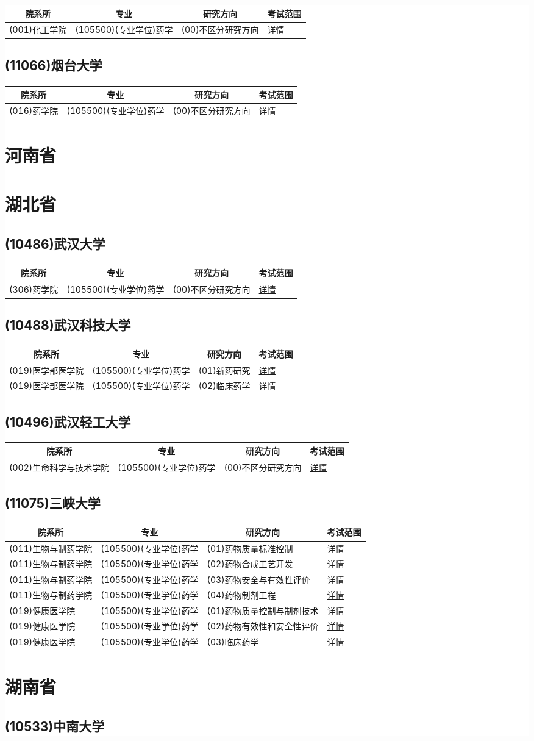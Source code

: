 | 院系所   |  专业  |  研究方向  |   考试范围 |  
| - | - | - |  - |   
 | (001)化工学院 | (105500)(专业学位)药学 | (00)不区分研究方向| [详情](https://yz.chsi.com.cn/zsml/kskm.jsp?id=1042621001105500002) |
## (11066)烟台大学
| 院系所   |  专业  |  研究方向  |   考试范围 |  
| - | - | - |  - |   
 | (016)药学院 | (105500)(专业学位)药学 | (00)不区分研究方向| [详情](https://yz.chsi.com.cn/zsml/kskm.jsp?id=1106621016105500002) |
# 河南省
# 湖北省
## (10486)武汉大学
| 院系所   |  专业  |  研究方向  |   考试范围 |  
| - | - | - |  - |   
 | (306)药学院 | (105500)(专业学位)药学 | (00)不区分研究方向| [详情](https://yz.chsi.com.cn/zsml/kskm.jsp?id=1048621306105500002) |
## (10488)武汉科技大学
| 院系所   |  专业  |  研究方向  |   考试范围 |  
| - | - | - |  - |   
 | (019)医学部医学院 | (105500)(专业学位)药学 | (01)新药研究| [详情](https://yz.chsi.com.cn/zsml/kskm.jsp?id=1048821019105500012) |
 | (019)医学部医学院 | (105500)(专业学位)药学 | (02)临床药学| [详情](https://yz.chsi.com.cn/zsml/kskm.jsp?id=1048821019105500022) |
## (10496)武汉轻工大学
| 院系所   |  专业  |  研究方向  |   考试范围 |  
| - | - | - |  - |   
 | (002)生命科学与技术学院 | (105500)(专业学位)药学 | (00)不区分研究方向| [详情](https://yz.chsi.com.cn/zsml/kskm.jsp?id=1049621002105500002) |
## (11075)三峡大学
| 院系所   |  专业  |  研究方向  |   考试范围 |  
| - | - | - |  - |   
 | (011)生物与制药学院 | (105500)(专业学位)药学 | (01)药物质量标准控制| [详情](https://yz.chsi.com.cn/zsml/kskm.jsp?id=1107521011105500012) |
 | (011)生物与制药学院 | (105500)(专业学位)药学 | (02)药物合成工艺开发| [详情](https://yz.chsi.com.cn/zsml/kskm.jsp?id=1107521011105500022) |
 | (011)生物与制药学院 | (105500)(专业学位)药学 | (03)药物安全与有效性评价| [详情](https://yz.chsi.com.cn/zsml/kskm.jsp?id=1107521011105500032) |
 | (011)生物与制药学院 | (105500)(专业学位)药学 | (04)药物制剂工程| [详情](https://yz.chsi.com.cn/zsml/kskm.jsp?id=1107521011105500042) |
 | (019)健康医学院 | (105500)(专业学位)药学 | (01)药物质量控制与制剂技术| [详情](https://yz.chsi.com.cn/zsml/kskm.jsp?id=1107521019105500012) |
 | (019)健康医学院 | (105500)(专业学位)药学 | (02)药物有效性和安全性评价| [详情](https://yz.chsi.com.cn/zsml/kskm.jsp?id=1107521019105500022) |
 | (019)健康医学院 | (105500)(专业学位)药学 | (03)临床药学| [详情](https://yz.chsi.com.cn/zsml/kskm.jsp?id=1107521019105500032) |
# 湖南省
## (10533)中南大学